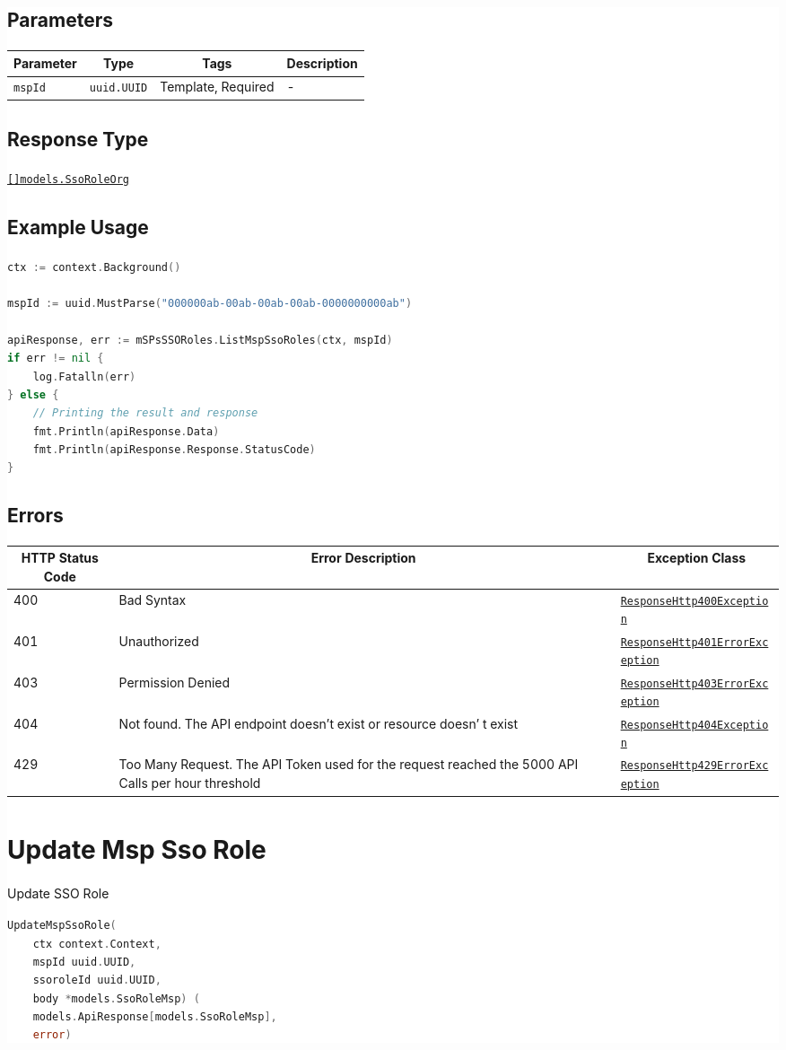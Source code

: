 ## Parameters

| Parameter | Type | Tags | Description |
|  --- | --- | --- | --- |
| `mspId` | `uuid.UUID` | Template, Required | - |

## Response Type

[`[]models.SsoRoleOrg`](../../doc/models/sso-role-org.md)

## Example Usage

```go
ctx := context.Background()

mspId := uuid.MustParse("000000ab-00ab-00ab-00ab-0000000000ab")

apiResponse, err := mSPsSSORoles.ListMspSsoRoles(ctx, mspId)
if err != nil {
    log.Fatalln(err)
} else {
    // Printing the result and response
    fmt.Println(apiResponse.Data)
    fmt.Println(apiResponse.Response.StatusCode)
}
```

## Errors

| HTTP Status Code | Error Description | Exception Class |
|  --- | --- | --- |
| 400 | Bad Syntax | [`ResponseHttp400Exception`](../../doc/models/response-http-400-exception.md) |
| 401 | Unauthorized | [`ResponseHttp401ErrorException`](../../doc/models/response-http-401-error-exception.md) |
| 403 | Permission Denied | [`ResponseHttp403ErrorException`](../../doc/models/response-http-403-error-exception.md) |
| 404 | Not found. The API endpoint doesn’t exist or resource doesn’ t exist | [`ResponseHttp404Exception`](../../doc/models/response-http-404-exception.md) |
| 429 | Too Many Request. The API Token used for the request reached the 5000 API Calls per hour threshold | [`ResponseHttp429ErrorException`](../../doc/models/response-http-429-error-exception.md) |


# Update Msp Sso Role

Update SSO Role

```go
UpdateMspSsoRole(
    ctx context.Context,
    mspId uuid.UUID,
    ssoroleId uuid.UUID,
    body *models.SsoRoleMsp) (
    models.ApiResponse[models.SsoRoleMsp],
    error)
```
